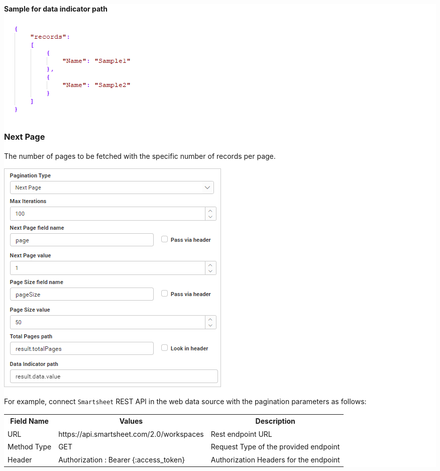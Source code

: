 <b>Sample for data indicator path</b>

   ![Data Indicator Path](/static/assets/embedded/working-with-datasource/data-connectors/images/LiveWeb/DataIndicatorPath.png)

### Next Page

The number of pages to be fetched with the specific number of records per page.

   ![Next Page Pagination](/static/assets/embedded/working-with-datasource/data-connectors/images/LiveWeb/Next_Page_pagination.png)

For example, connect `Smartsheet` REST API in the web data source with the pagination parameters as follows:

   <table>
   <tr>
      <th scope="col">Field Name</th>
      <th scope="col">Values</th>
      <th scope="col">Description</th>
   </tr>
   <tr>
      <td>URL</td>
      <td>https://api.smartsheet.com/2.0/workspaces</td>
      <td>Rest endpoint URL</td>
   </tr>
   <tr>
      <td>Method Type</td>
      <td>GET</td>
      <td>Request Type of the provided endpoint</td>
   </tr>
   <tr>
      <td>Header</td>
      <td>Authorization : Bearer {:access_token}</td>
      <td>Authorization Headers for the endpoint</td>